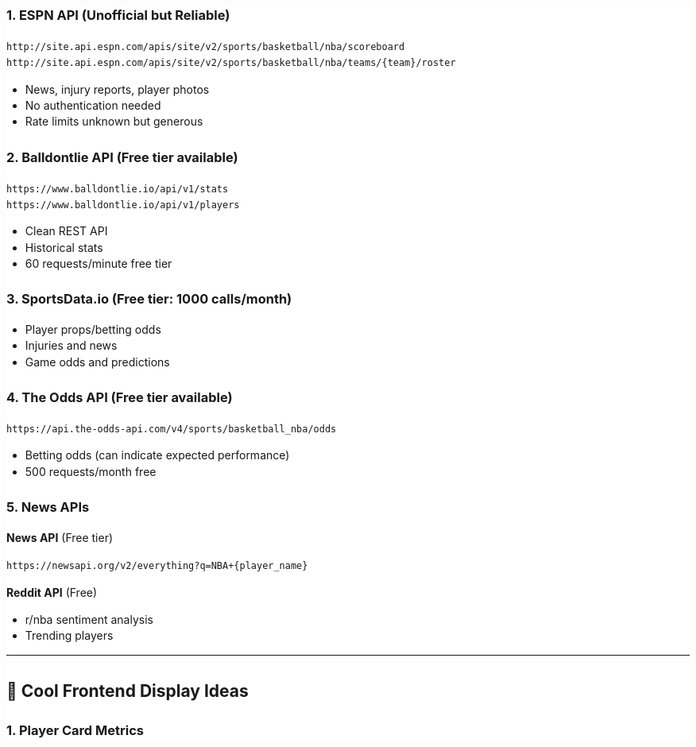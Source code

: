 ### **1. ESPN API (Unofficial but Reliable)**

```
http://site.api.espn.com/apis/site/v2/sports/basketball/nba/scoreboard
http://site.api.espn.com/apis/site/v2/sports/basketball/nba/teams/{team}/roster
```

- News, injury reports, player photos
- No authentication needed
- Rate limits unknown but generous

### **2. Balldontlie API** (Free tier available)

```
https://www.balldontlie.io/api/v1/stats
https://www.balldontlie.io/api/v1/players
```

- Clean REST API
- Historical stats
- 60 requests/minute free tier

### **3. SportsData.io** (Free tier: 1000 calls/month)

- Player props/betting odds
- Injuries and news
- Game odds and predictions

### **4. The Odds API** (Free tier available)

```
https://api.the-odds-api.com/v4/sports/basketball_nba/odds
```

- Betting odds (can indicate expected performance)
- 500 requests/month free

### **5. News APIs**

**News API** (Free tier)

```
https://newsapi.org/v2/everything?q=NBA+{player_name}
```

**Reddit API** (Free)

- r/nba sentiment analysis
- Trending players

---

## 🎨 Cool Frontend Display Ideas

### **1. Player Card Metrics**
